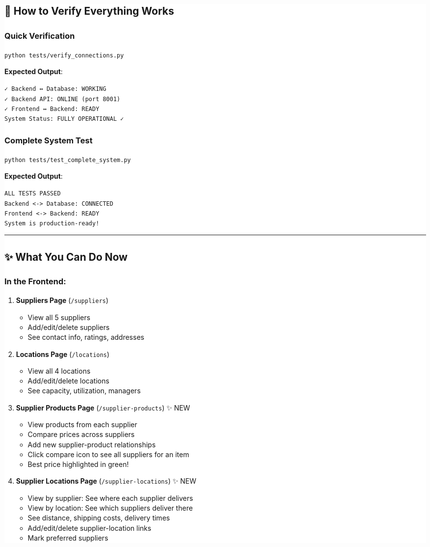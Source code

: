 
## 🧪 How to Verify Everything Works

### Quick Verification
```bash
python tests/verify_connections.py
```

**Expected Output**:
```
✓ Backend ↔ Database: WORKING
✓ Backend API: ONLINE (port 8001)
✓ Frontend ↔ Backend: READY
System Status: FULLY OPERATIONAL ✓
```

### Complete System Test
```bash
python tests/test_complete_system.py
```

**Expected Output**:
```
ALL TESTS PASSED
Backend <-> Database: CONNECTED
Frontend <-> Backend: READY
System is production-ready!
```

---

## ✨ What You Can Do Now

### In the Frontend:

1. **Suppliers Page** (`/suppliers`)
   - View all 5 suppliers
   - Add/edit/delete suppliers
   - See contact info, ratings, addresses

2. **Locations Page** (`/locations`)
   - View all 4 locations
   - Add/edit/delete locations
   - See capacity, utilization, managers

3. **Supplier Products Page** (`/supplier-products`) ✨ NEW
   - View products from each supplier
   - Compare prices across suppliers
   - Add new supplier-product relationships
   - Click compare icon to see all suppliers for an item
   - Best price highlighted in green!

4. **Supplier Locations Page** (`/supplier-locations`) ✨ NEW
   - View by supplier: See where each supplier delivers
   - View by location: See which suppliers deliver there
   - See distance, shipping costs, delivery times
   - Add/edit/delete supplier-location links
   - Mark preferred suppliers
